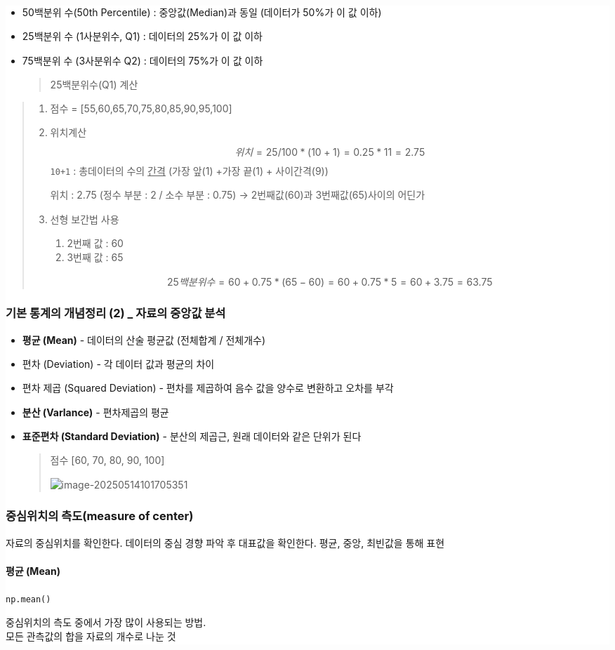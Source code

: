   - 50백분위 수(50th Percentile) : 중앙값(Median)과 동일 (데이터가 50%가 이 값 이하)
  - 25백분위 수 (1사분위수, Q1) : 데이터의 25%가 이 값 이하
  - 75백분위 수 (3사분위수 Q2) : 데이터의 75%가 이 값 이하

	> 25백분위수(Q1) 계산
  >
  > 1. 점수 = [55,60,65,70,75,80,85,90,95,100]
  >
  > 2. 위치계산 
  >    $$
  >    위치 = 25/100*(10+1)=0.25*11=2.75
  >    $$
  >    `10+1` : 총데이터의 수의 <u>간격</u> (가장 앞(1) +가장 끝(1) + 사이간격(9))
  >
  >    위치 : 2.75 (정수 부분 : 2 / 소수 부분 : 0.75) &rarr; 2번째값(60)과 3번째값(65)사이의 어딘가
  >
  > 3. 선형 보간법 사용
  >
  >    1. 2번째 값 : 60
  >    2. 3번째 값 : 65
  >
  >    $$
  >    25백분위수 = 60+0.75*(65-60)=60+0.75*5=60+3.75=63.75
  >    $$
  >


### 기본 통계의 개념정리 (2) _ 자료의 중앙값 분석

- **평균 (Mean)** - 데이터의 산술 평균값 (전체합계 / 전체개수)

- 편차 (Deviation) - 각 데이터 값과 평균의 차이 

- 편차 제곱 (Squared Deviation) - 편차를 제곱하여 음수 값을 양수로 변환하고 오차를 부각

- **분산 (Varlance)** - 편차제곱의 평균

- **표준편차 (Standard Deviation)** - 분산의 제곱근, 원래 데이터와 같은 단위가 된다

  > 점수 [60, 70, 80, 90, 100]
  >
  > ![image-20250514101705351](../../../../../Blog/devyzz.github.io/images/2025-05-14-statstics/image-20250514101705351.png)

### 중심위치의 측도(measure of center)

자료의 중심위치를 확인한다. 데이터의 중심 경향 파악 후 대표값을 확인한다. 평균, 중앙, 최빈값을 통해 표현

#### 평균 (Mean)

```python
np.mean()
```

중심위치의 측도 중에서 가장 많이 사용되는 방법. <br>모든 관측값의 합을 자료의 개수로 나눈 것 
